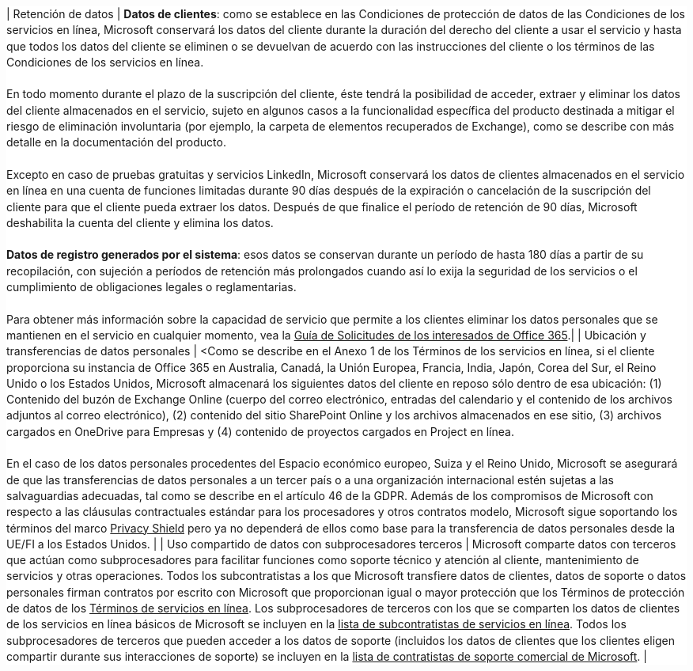 | Retención de datos | **Datos de clientes**: como se establece en las Condiciones de protección de datos de las Condiciones de los servicios en línea, Microsoft conservará los datos del cliente durante la duración del derecho del cliente a usar el servicio y hasta que todos los datos del cliente se eliminen o se devuelvan de acuerdo con las instrucciones del cliente o los términos de las Condiciones de los servicios en línea. <br><br> En todo momento durante el plazo de la suscripción del cliente, éste tendrá la posibilidad de acceder, extraer y eliminar los datos del cliente almacenados en el servicio, sujeto en algunos casos a la funcionalidad específica del producto destinada a mitigar el riesgo de eliminación involuntaria (por ejemplo, la carpeta de elementos recuperados de Exchange), como se describe con más detalle en la documentación del producto. <br><br> Excepto en caso de pruebas gratuitas y servicios LinkedIn, Microsoft conservará los datos de clientes almacenados en el servicio en línea en una cuenta de funciones limitadas durante 90 días después de la expiración o cancelación de la suscripción del cliente para que el cliente pueda extraer los datos. Después de que finalice el período de retención de 90 días, Microsoft deshabilita la cuenta del cliente y elimina los datos. <br><br> **Datos de registro generados por el sistema**: esos datos se conservan durante un período de hasta 180 días a partir de su recopilación, con sujeción a períodos de retención más prolongados cuando así lo exija la seguridad de los servicios o el cumplimiento de obligaciones legales o reglamentarias. <br><br> Para obtener más información sobre la capacidad de servicio que permite a los clientes eliminar los datos personales que se mantienen en el servicio en cualquier momento, vea la [Guía de Solicitudes de los interesados de Office 365](/microsoft-365/compliance/gdpr-data-subject-requests?toc=/microsoft-365/enterprise/toc.json).|
| Ubicación y transferencias de datos personales | <Como se describe en el Anexo 1 de los Términos de los servicios en línea, si el cliente proporciona su instancia de Office 365 en Australia, Canadá, la Unión Europea, Francia, India, Japón, Corea del Sur, el Reino Unido o los Estados Unidos, Microsoft almacenará los siguientes datos del cliente en reposo sólo dentro de esa ubicación: (1) Contenido del buzón de Exchange Online (cuerpo del correo electrónico, entradas del calendario y el contenido de los archivos adjuntos al correo electrónico), (2) contenido del sitio SharePoint Online y los archivos almacenados en ese sitio, (3) archivos cargados en OneDrive para Empresas y (4) contenido de proyectos cargados en Project en línea. <br><br> En el caso de los datos personales procedentes del Espacio económico europeo, Suiza y el Reino Unido, Microsoft se asegurará de que las transferencias de datos personales a un tercer país o a una organización internacional estén sujetas a las salvaguardias adecuadas, tal como se describe en el artículo 46 de la GDPR. Además de los compromisos de Microsoft con respecto a las cláusulas contractuales estándar para los procesadores y otros contratos modelo, Microsoft sigue soportando los términos del marco [Privacy Shield](https://www.privacyshield.gov/) pero ya no dependerá de ellos como base para la transferencia de datos personales desde la UE/FI a los Estados Unidos. |
| Uso compartido de datos con subprocesadores terceros | Microsoft comparte datos con terceros que actúan como subprocesadores para facilitar funciones como soporte técnico y atención al cliente, mantenimiento de servicios y otras operaciones. Todos los subcontratistas a los que Microsoft transfiere datos de clientes, datos de soporte o datos personales firman contratos por escrito con Microsoft que proporcionan igual o mayor protección que los Términos de protección de datos de los [Términos de servicios en línea](https://www.microsoftvolumelicensing.com/DocumentSearch.aspx?Mode=3&DocumentTypeId=46). Los subprocesadores de terceros con los que se comparten los datos de clientes de los servicios en línea básicos de Microsoft se incluyen en la [lista de subcontratistas de servicios en línea](https://aka.ms/Online_Serv_Subcontractor_List). Todos los subprocesadores de terceros que pueden acceder a los datos de soporte (incluidos los datos de clientes que los clientes eligen compartir durante sus interacciones de soporte) se incluyen en la [lista de contratistas de soporte comercial de Microsoft](https://aka.ms/servicesapprovedsuppliers). |
